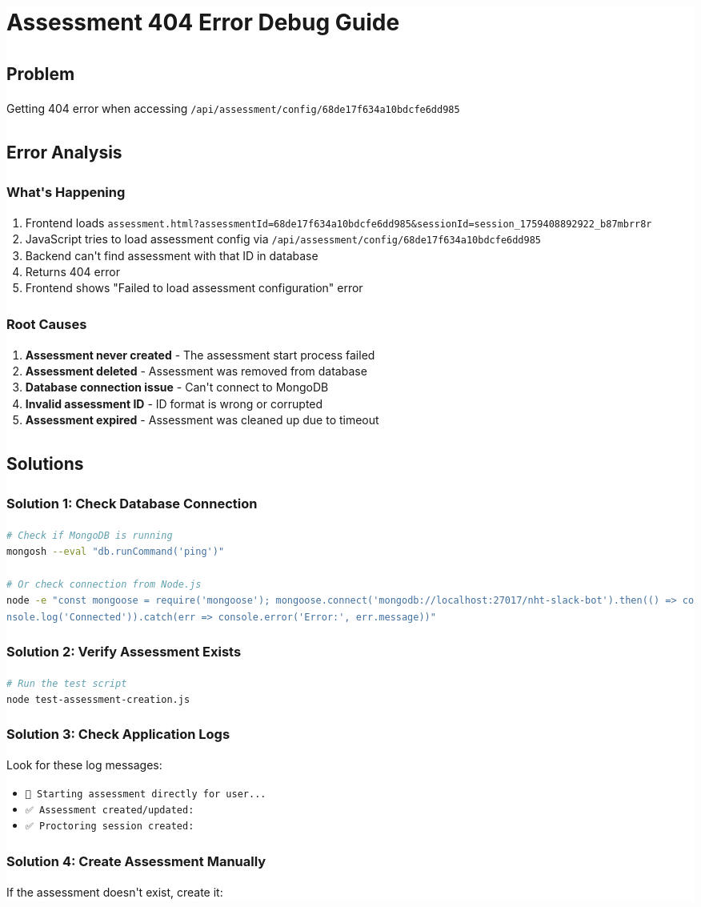 # Assessment 404 Error Debug Guide

## Problem
Getting 404 error when accessing `/api/assessment/config/68de17f634a10bdcfe6dd985`

## Error Analysis

### What's Happening
1. Frontend loads `assessment.html?assessmentId=68de17f634a10bdcfe6dd985&sessionId=session_1759408892922_b87mbrr8r`
2. JavaScript tries to load assessment config via `/api/assessment/config/68de17f634a10bdcfe6dd985`
3. Backend can't find assessment with that ID in database
4. Returns 404 error
5. Frontend shows "Failed to load assessment configuration" error

### Root Causes
1. **Assessment never created** - The assessment start process failed
2. **Assessment deleted** - Assessment was removed from database
3. **Database connection issue** - Can't connect to MongoDB
4. **Invalid assessment ID** - ID format is wrong or corrupted
5. **Assessment expired** - Assessment was cleaned up due to timeout

## Solutions

### Solution 1: Check Database Connection
```bash
# Check if MongoDB is running
mongosh --eval "db.runCommand('ping')"

# Or check connection from Node.js
node -e "const mongoose = require('mongoose'); mongoose.connect('mongodb://localhost:27017/nht-slack-bot').then(() => console.log('Connected')).catch(err => console.error('Error:', err.message))"
```

### Solution 2: Verify Assessment Exists
```bash
# Run the test script
node test-assessment-creation.js
```

### Solution 3: Check Application Logs
Look for these log messages:
- `🎯 Starting assessment directly for user...`
- `✅ Assessment created/updated:`
- `✅ Proctoring session created:`

### Solution 4: Create Assessment Manually
If the assessment doesn't exist, create it:
